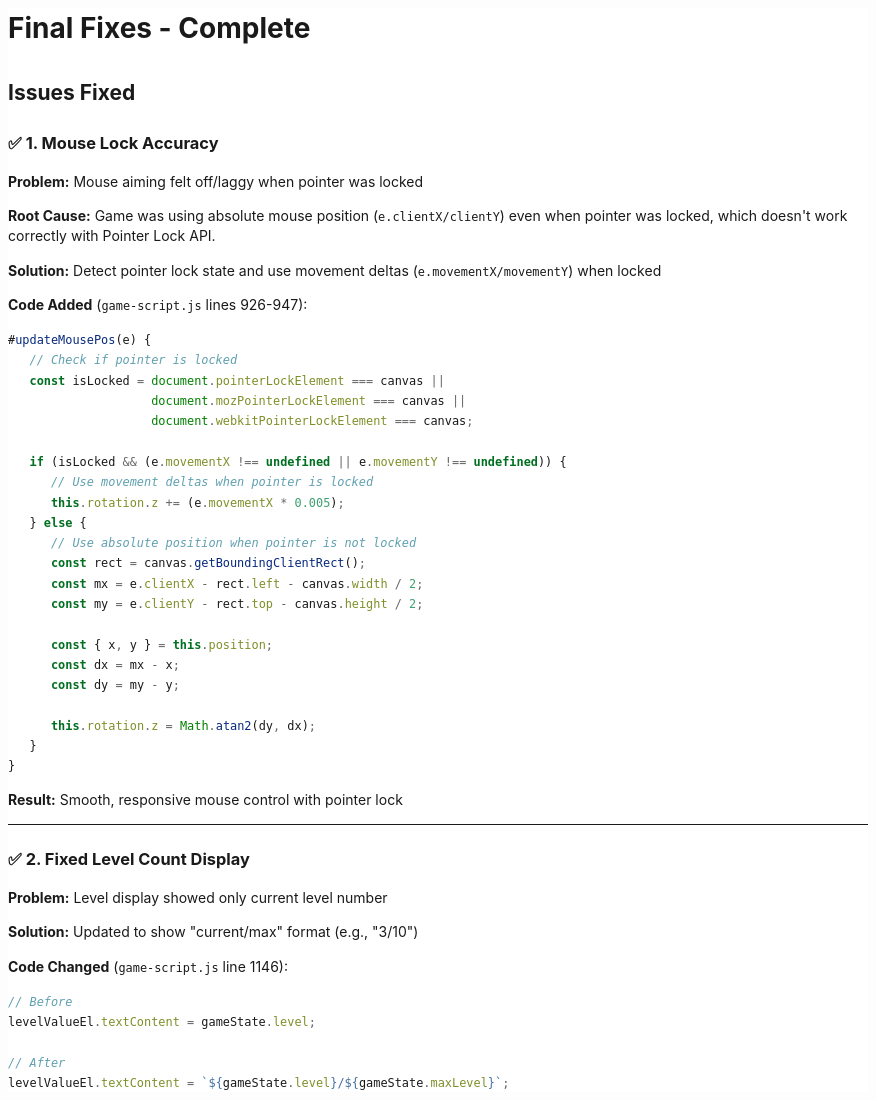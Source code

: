 # Final Fixes - Complete

## Issues Fixed

### ✅ 1. Mouse Lock Accuracy
**Problem:** Mouse aiming felt off/laggy when pointer was locked

**Root Cause:** Game was using absolute mouse position (`e.clientX/clientY`) even when pointer was locked, which doesn't work correctly with Pointer Lock API.

**Solution:** Detect pointer lock state and use movement deltas (`e.movementX/movementY`) when locked

**Code Added** (`game-script.js` lines 926-947):
```javascript
#updateMousePos(e) {
   // Check if pointer is locked
   const isLocked = document.pointerLockElement === canvas ||
                    document.mozPointerLockElement === canvas ||
                    document.webkitPointerLockElement === canvas;

   if (isLocked && (e.movementX !== undefined || e.movementY !== undefined)) {
      // Use movement deltas when pointer is locked
      this.rotation.z += (e.movementX * 0.005);
   } else {
      // Use absolute position when pointer is not locked
      const rect = canvas.getBoundingClientRect();
      const mx = e.clientX - rect.left - canvas.width / 2;
      const my = e.clientY - rect.top - canvas.height / 2;

      const { x, y } = this.position;
      const dx = mx - x;
      const dy = my - y;

      this.rotation.z = Math.atan2(dy, dx);
   }
}
```

**Result:** Smooth, responsive mouse control with pointer lock

---

### ✅ 2. Fixed Level Count Display
**Problem:** Level display showed only current level number

**Solution:** Updated to show "current/max" format (e.g., "3/10")

**Code Changed** (`game-script.js` line 1146):
```javascript
// Before
levelValueEl.textContent = gameState.level;

// After
levelValueEl.textContent = `${gameState.level}/${gameState.maxLevel}`;
```
